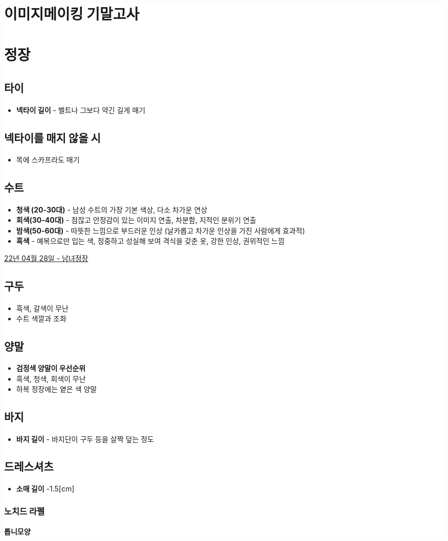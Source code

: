 # 이미지메이킹 기말고사

# 정장

## 타이

- **넥타이 길이** - 벨트나 그보다 약긴 길게 매기

## 넥타이를 매지 않을 시

- 목에 스카프라도 매기

## 수트

- **청색 (20-30대)** - 남성 수트의 가장 기본 색상,
다소 차가운 연상
- **회색(30-40대)** - 점잖고 안정감이 있는 이미지 연출, 차분함, 지적인 분위기 연출
- **밤색(50-60대)** - 따뜻한 느낌으로 부드러운 인상
(날카롭고 차가운 인상을 가진 사람에게 효과적)
- **흑색** - 예복으로만 입는 색, 정중하고 성실해 보여 격식을 갖춘 옷, 강한 인상, 권위적인 느낌

[22년 04월 28일 - 남녀정장](22%E1%84%82%E1%85%A7%E1%86%AB%2004%E1%84%8B%E1%85%AF%E1%86%AF%2028%E1%84%8B%E1%85%B5%E1%86%AF%20-%20%E1%84%82%E1%85%A1%E1%86%B7%E1%84%82%E1%85%A7%E1%84%8C%E1%85%A5%E1%86%BC%E1%84%8C%E1%85%A1%E1%86%BC%2010fafaf25db8493092d72922117c60a7.md) 

## 구두

- 흑색, 갈색이 무난
- 수트 색깔과 조화

## 양말

- **검정색 양말이 우선순위**
- 흑색, 청색, 회색이 무난
- 하복 정장에는 옅은 색 양말

## 바지

- **바지 길이** - 바지단이 구두 등을 살짝 덮는 정도

## 드레스셔츠

- **소매 길이** -1.5[cm]

### 노치드 라펠

**톱니모양**
